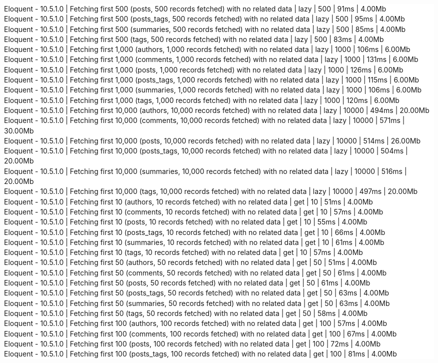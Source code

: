 Eloquent - 10.5.1.0 | Fetching first 500 (posts, 500 records fetched) with no related data            | lazy                       | 500        | 91ms               | 4.00Mb     
Eloquent - 10.5.1.0 | Fetching first 500 (posts_tags, 500 records fetched) with no related data       | lazy                       | 500        | 95ms               | 4.00Mb     
Eloquent - 10.5.1.0 | Fetching first 500 (summaries, 500 records fetched) with no related data        | lazy                       | 500        | 85ms               | 4.00Mb     
Eloquent - 10.5.1.0 | Fetching first 500 (tags, 500 records fetched) with no related data             | lazy                       | 500        | 83ms               | 4.00Mb     
Eloquent - 10.5.1.0 | Fetching first 1,000 (authors, 1,000 records fetched) with no related data      | lazy                       | 1000       | 106ms              | 6.00Mb     
Eloquent - 10.5.1.0 | Fetching first 1,000 (comments, 1,000 records fetched) with no related data     | lazy                       | 1000       | 131ms              | 6.00Mb     
Eloquent - 10.5.1.0 | Fetching first 1,000 (posts, 1,000 records fetched) with no related data        | lazy                       | 1000       | 126ms              | 6.00Mb     
Eloquent - 10.5.1.0 | Fetching first 1,000 (posts_tags, 1,000 records fetched) with no related data   | lazy                       | 1000       | 115ms              | 6.00Mb     
Eloquent - 10.5.1.0 | Fetching first 1,000 (summaries, 1,000 records fetched) with no related data    | lazy                       | 1000       | 106ms              | 6.00Mb     
Eloquent - 10.5.1.0 | Fetching first 1,000 (tags, 1,000 records fetched) with no related data         | lazy                       | 1000       | 120ms              | 6.00Mb     
Eloquent - 10.5.1.0 | Fetching first 10,000 (authors, 10,000 records fetched) with no related data    | lazy                       | 10000      | 494ms              | 20.00Mb    
Eloquent - 10.5.1.0 | Fetching first 10,000 (comments, 10,000 records fetched) with no related data   | lazy                       | 10000      | 571ms              | 30.00Mb    
Eloquent - 10.5.1.0 | Fetching first 10,000 (posts, 10,000 records fetched) with no related data      | lazy                       | 10000      | 514ms              | 26.00Mb    
Eloquent - 10.5.1.0 | Fetching first 10,000 (posts_tags, 10,000 records fetched) with no related data | lazy                       | 10000      | 504ms              | 20.00Mb    
Eloquent - 10.5.1.0 | Fetching first 10,000 (summaries, 10,000 records fetched) with no related data  | lazy                       | 10000      | 516ms              | 20.00Mb    
Eloquent - 10.5.1.0 | Fetching first 10,000 (tags, 10,000 records fetched) with no related data       | lazy                       | 10000      | 497ms              | 20.00Mb    
Eloquent - 10.5.1.0 | Fetching first 10 (authors, 10 records fetched) with no related data            | get                        | 10         | 51ms               | 4.00Mb     
Eloquent - 10.5.1.0 | Fetching first 10 (comments, 10 records fetched) with no related data           | get                        | 10         | 57ms               | 4.00Mb     
Eloquent - 10.5.1.0 | Fetching first 10 (posts, 10 records fetched) with no related data              | get                        | 10         | 55ms               | 4.00Mb     
Eloquent - 10.5.1.0 | Fetching first 10 (posts_tags, 10 records fetched) with no related data         | get                        | 10         | 66ms               | 4.00Mb     
Eloquent - 10.5.1.0 | Fetching first 10 (summaries, 10 records fetched) with no related data          | get                        | 10         | 61ms               | 4.00Mb     
Eloquent - 10.5.1.0 | Fetching first 10 (tags, 10 records fetched) with no related data               | get                        | 10         | 57ms               | 4.00Mb     
Eloquent - 10.5.1.0 | Fetching first 50 (authors, 50 records fetched) with no related data            | get                        | 50         | 51ms               | 4.00Mb     
Eloquent - 10.5.1.0 | Fetching first 50 (comments, 50 records fetched) with no related data           | get                        | 50         | 61ms               | 4.00Mb     
Eloquent - 10.5.1.0 | Fetching first 50 (posts, 50 records fetched) with no related data              | get                        | 50         | 61ms               | 4.00Mb     
Eloquent - 10.5.1.0 | Fetching first 50 (posts_tags, 50 records fetched) with no related data         | get                        | 50         | 63ms               | 4.00Mb     
Eloquent - 10.5.1.0 | Fetching first 50 (summaries, 50 records fetched) with no related data          | get                        | 50         | 63ms               | 4.00Mb     
Eloquent - 10.5.1.0 | Fetching first 50 (tags, 50 records fetched) with no related data               | get                        | 50         | 58ms               | 4.00Mb     
Eloquent - 10.5.1.0 | Fetching first 100 (authors, 100 records fetched) with no related data          | get                        | 100        | 57ms               | 4.00Mb     
Eloquent - 10.5.1.0 | Fetching first 100 (comments, 100 records fetched) with no related data         | get                        | 100        | 67ms               | 4.00Mb     
Eloquent - 10.5.1.0 | Fetching first 100 (posts, 100 records fetched) with no related data            | get                        | 100        | 72ms               | 4.00Mb     
Eloquent - 10.5.1.0 | Fetching first 100 (posts_tags, 100 records fetched) with no related data       | get                        | 100        | 81ms               | 4.00Mb     